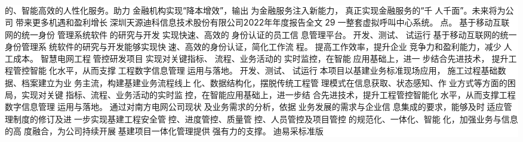 的、智能高效的人性化服务。助力
金融机构实现“降本增效”，输出
为金融服务注入新能力，
真正实现金融服务的“千
人千面”。未来将为公司
带来更多机遇和盈利增长
深圳天源迪科信息技术股份有限公司2022年年度报告全文
29
一整套虚拟呼叫中心系统。
点。
基于移动互联
网的统一身份
管理系统软件
的研究与开发
实现快速、高效的
身份认证的员工信
息管理平台。
开发、测试、
试运行
基于移动互联网的统一身份管理系
统软件的研究与开发能够实现快
速、高效的身份认证，简化工作流
程。
提高工作效率，提升企业
竞争力和盈利能力，减少
人工成本。
智慧电网工程
管控研发项目
实现对关键指标、
流程、业务活动的
实时监控，在智能
应用基础上，进一
步结合先进技术，
提升工程管控智能
化水平，从而支撑
工程数字信息管理
运用与落地。
开发、测试、
试运行
本项目以基建业务标准现场应用，
施工过程基础数据、档案建立为业
务主流，构建基建业务流程线上
化、数据结构化，摆脱传统工程管
理模式在信息获取、状态感知、作
业方式等方面的困局，实现对关键
指标、流程、业务活动的实时监
控，在智能应用基础上，进一步结
合先进技术，提升工程管控智能化
水平，从而支撑工程数字信息管理
运用与落地。
通过对南方电网公司现状
及业务需求的分析，依据
业务发展的需求与企业信
息集成的要求，能够及时
适应管理制度的修订及进
一步实现基建工程安全管
控、进度管控、质量管
控、人员管控及项目管控
的规范化、一体化、智能
化，加强业务与信息的高
度融合，为公司持续开展
基建项目一体化管理提供
强有力的支撑。
迪易采标准版